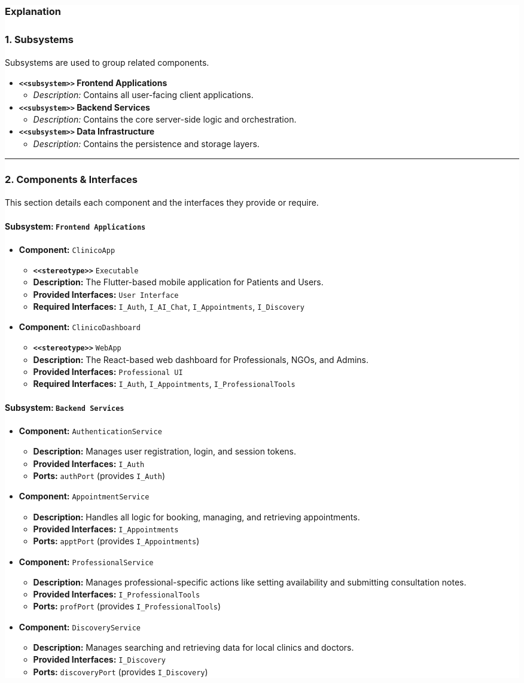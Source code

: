 ### Explanation


### **1. Subsystems**

Subsystems are used to group related components.

-   **`<<subsystem>>` Frontend Applications**
    -   *Description:* Contains all user-facing client applications.
-   **`<<subsystem>>` Backend Services**
    -   *Description:* Contains the core server-side logic and orchestration.
-   **`<<subsystem>>` Data Infrastructure**
    -   *Description:* Contains the persistence and storage layers.

---

### **2. Components & Interfaces**

This section details each component and the interfaces they provide or require.

#### **Subsystem: `Frontend Applications`**

-   **Component:** `ClinicoApp`
    -   **`<<stereotype>>`** `Executable`
    -   **Description:** The Flutter-based mobile application for Patients and Users.
    -   **Provided Interfaces:** `User Interface`
    -   **Required Interfaces:** `I_Auth`, `I_AI_Chat`, `I_Appointments`, `I_Discovery`

-   **Component:** `ClinicoDashboard`
    -   **`<<stereotype>>`** `WebApp`
    -   **Description:** The React-based web dashboard for Professionals, NGOs, and Admins.
    -   **Provided Interfaces:** `Professional UI`
    -   **Required Interfaces:** `I_Auth`, `I_Appointments`, `I_ProfessionalTools`

#### **Subsystem: `Backend Services`**

-   **Component:** `AuthenticationService`
    -   **Description:** Manages user registration, login, and session tokens.
    -   **Provided Interfaces:** `I_Auth`
    -   **Ports:** `authPort` (provides `I_Auth`)

-   **Component:** `AppointmentService`
    -   **Description:** Handles all logic for booking, managing, and retrieving appointments.
    -   **Provided Interfaces:** `I_Appointments`
    -   **Ports:** `apptPort` (provides `I_Appointments`)

-   **Component:** `ProfessionalService`
    -   **Description:** Manages professional-specific actions like setting availability and submitting consultation notes.
    -   **Provided Interfaces:** `I_ProfessionalTools`
    -   **Ports:** `profPort` (provides `I_ProfessionalTools`)

-   **Component:** `DiscoveryService`
    -   **Description:** Manages searching and retrieving data for local clinics and doctors.
    -   **Provided Interfaces:** `I_Discovery`
    -   **Ports:** `discoveryPort` (provides `I_Discovery`)
